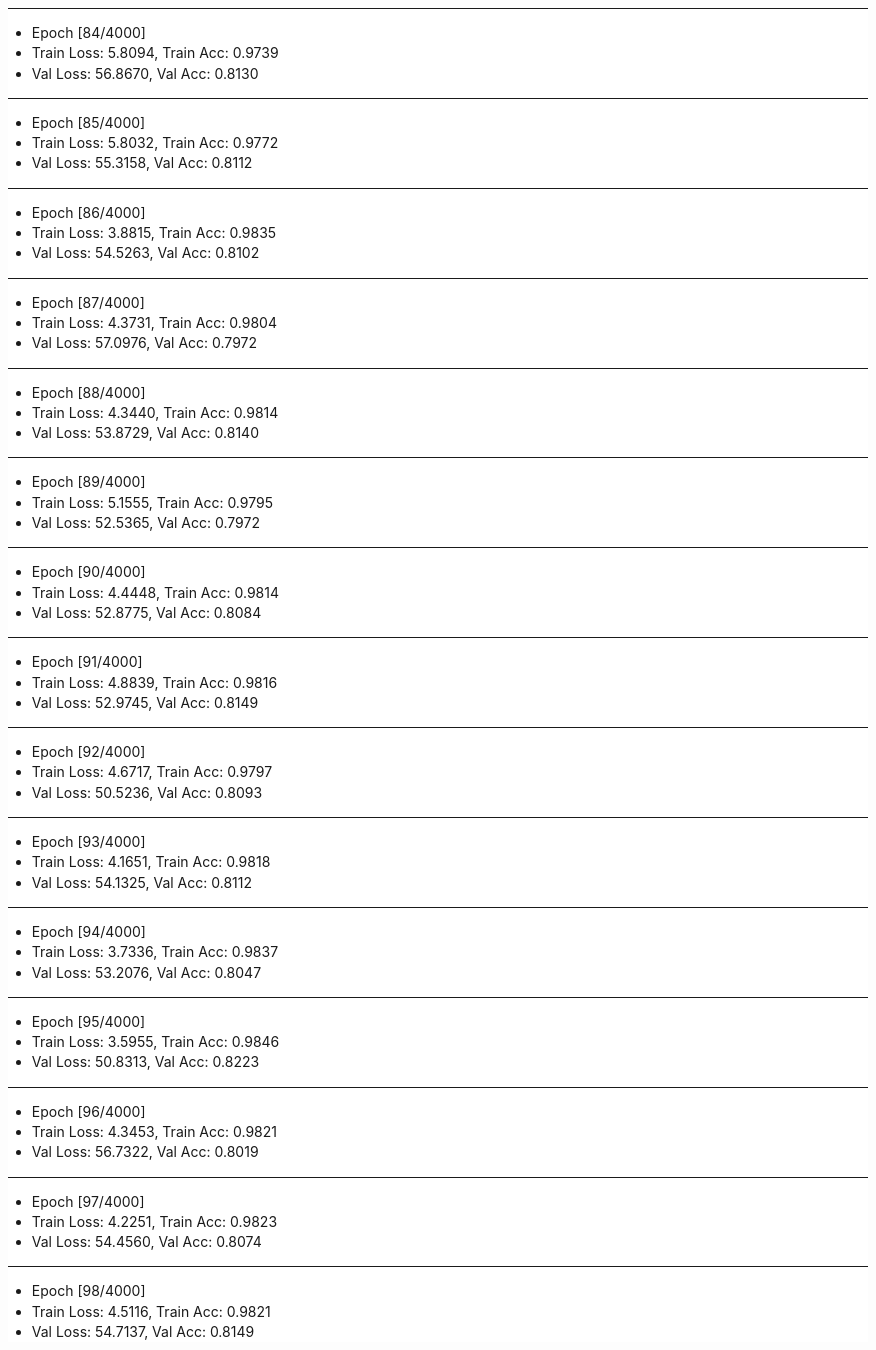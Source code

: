 --------------------------------------------------
- Epoch [84/4000]
- Train Loss: 5.8094, Train Acc: 0.9739
- Val Loss: 56.8670, Val Acc: 0.8130
--------------------------------------------------
- Epoch [85/4000]
- Train Loss: 5.8032, Train Acc: 0.9772
- Val Loss: 55.3158, Val Acc: 0.8112
--------------------------------------------------
- Epoch [86/4000]
- Train Loss: 3.8815, Train Acc: 0.9835
- Val Loss: 54.5263, Val Acc: 0.8102
--------------------------------------------------
- Epoch [87/4000]
- Train Loss: 4.3731, Train Acc: 0.9804
- Val Loss: 57.0976, Val Acc: 0.7972
--------------------------------------------------
- Epoch [88/4000]
- Train Loss: 4.3440, Train Acc: 0.9814
- Val Loss: 53.8729, Val Acc: 0.8140
--------------------------------------------------
- Epoch [89/4000]
- Train Loss: 5.1555, Train Acc: 0.9795
- Val Loss: 52.5365, Val Acc: 0.7972
--------------------------------------------------
- Epoch [90/4000]
- Train Loss: 4.4448, Train Acc: 0.9814
- Val Loss: 52.8775, Val Acc: 0.8084
--------------------------------------------------
- Epoch [91/4000]
- Train Loss: 4.8839, Train Acc: 0.9816
- Val Loss: 52.9745, Val Acc: 0.8149
--------------------------------------------------
- Epoch [92/4000]
- Train Loss: 4.6717, Train Acc: 0.9797
- Val Loss: 50.5236, Val Acc: 0.8093
--------------------------------------------------
- Epoch [93/4000]
- Train Loss: 4.1651, Train Acc: 0.9818
- Val Loss: 54.1325, Val Acc: 0.8112
--------------------------------------------------
- Epoch [94/4000]
- Train Loss: 3.7336, Train Acc: 0.9837
- Val Loss: 53.2076, Val Acc: 0.8047
--------------------------------------------------
- Epoch [95/4000]
- Train Loss: 3.5955, Train Acc: 0.9846
- Val Loss: 50.8313, Val Acc: 0.8223
--------------------------------------------------
- Epoch [96/4000]
- Train Loss: 4.3453, Train Acc: 0.9821
- Val Loss: 56.7322, Val Acc: 0.8019
--------------------------------------------------
- Epoch [97/4000]
- Train Loss: 4.2251, Train Acc: 0.9823
- Val Loss: 54.4560, Val Acc: 0.8074
--------------------------------------------------
- Epoch [98/4000]
- Train Loss: 4.5116, Train Acc: 0.9821
- Val Loss: 54.7137, Val Acc: 0.8149